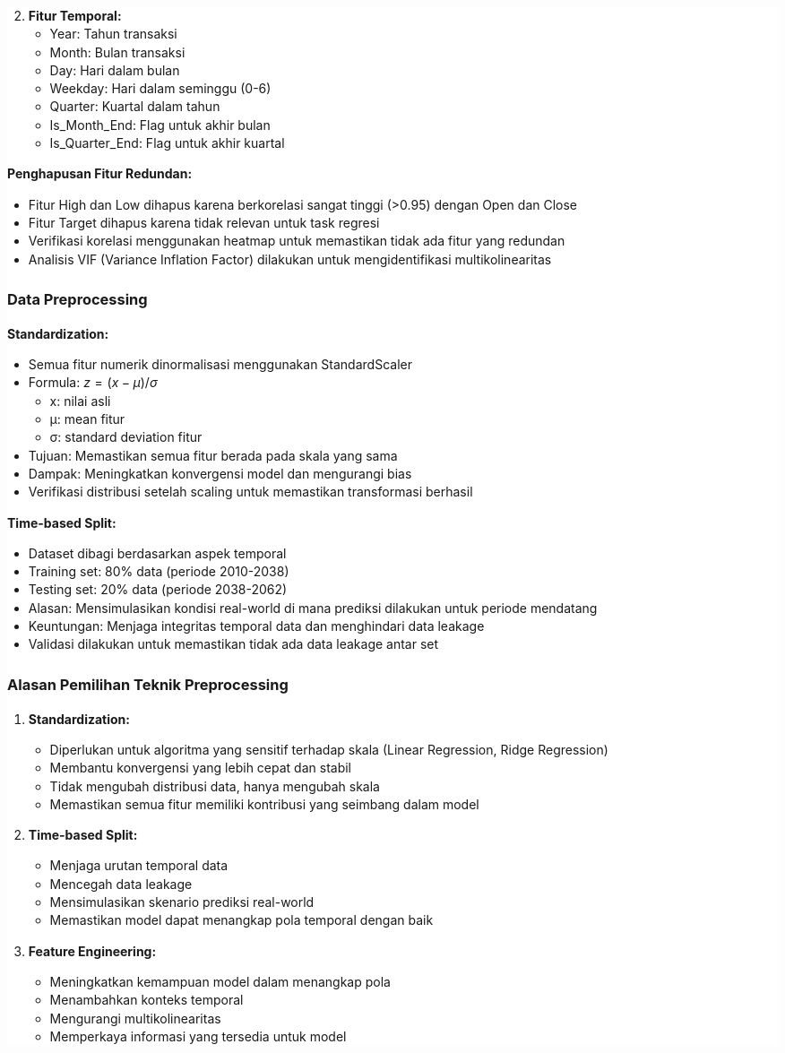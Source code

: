 2. **Fitur Temporal:**
   - Year: Tahun transaksi
   - Month: Bulan transaksi
   - Day: Hari dalam bulan
   - Weekday: Hari dalam seminggu (0-6)
   - Quarter: Kuartal dalam tahun
   - Is_Month_End: Flag untuk akhir bulan
   - Is_Quarter_End: Flag untuk akhir kuartal

**Penghapusan Fitur Redundan:**
- Fitur High dan Low dihapus karena berkorelasi sangat tinggi (>0.95) dengan Open dan Close
- Fitur Target dihapus karena tidak relevan untuk task regresi
- Verifikasi korelasi menggunakan heatmap untuk memastikan tidak ada fitur yang redundan
- Analisis VIF (Variance Inflation Factor) dilakukan untuk mengidentifikasi multikolinearitas

### Data Preprocessing

**Standardization:**
- Semua fitur numerik dinormalisasi menggunakan StandardScaler
- Formula: $z = (x - μ) / σ$
  - x: nilai asli
  - μ: mean fitur
  - σ: standard deviation fitur
- Tujuan: Memastikan semua fitur berada pada skala yang sama
- Dampak: Meningkatkan konvergensi model dan mengurangi bias
- Verifikasi distribusi setelah scaling untuk memastikan transformasi berhasil

**Time-based Split:**
- Dataset dibagi berdasarkan aspek temporal
- Training set: 80% data (periode 2010-2038)
- Testing set: 20% data (periode 2038-2062)
- Alasan: Mensimulasikan kondisi real-world di mana prediksi dilakukan untuk periode mendatang
- Keuntungan: Menjaga integritas temporal data dan menghindari data leakage
- Validasi dilakukan untuk memastikan tidak ada data leakage antar set

### Alasan Pemilihan Teknik Preprocessing

1. **Standardization:**
   - Diperlukan untuk algoritma yang sensitif terhadap skala (Linear Regression, Ridge Regression)
   - Membantu konvergensi yang lebih cepat dan stabil
   - Tidak mengubah distribusi data, hanya mengubah skala
   - Memastikan semua fitur memiliki kontribusi yang seimbang dalam model

2. **Time-based Split:**
   - Menjaga urutan temporal data
   - Mencegah data leakage
   - Mensimulasikan skenario prediksi real-world
   - Memastikan model dapat menangkap pola temporal dengan baik

3. **Feature Engineering:**
   - Meningkatkan kemampuan model dalam menangkap pola
   - Menambahkan konteks temporal
   - Mengurangi multikolinearitas
   - Memperkaya informasi yang tersedia untuk model
